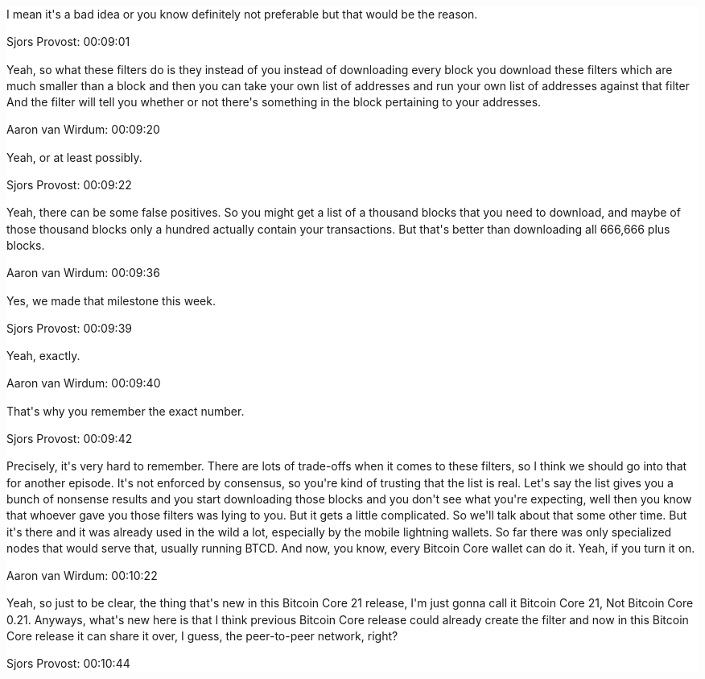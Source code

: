 I mean it's a bad idea or you know definitely not preferable but that would be the reason.

Sjors Provost: 00:09:01

Yeah, so what these filters do is they instead of you instead of downloading every block you download these filters which are much smaller than a block and then you can take your own list of addresses and run your own list of addresses against that filter And the filter will tell you whether or not there's something in the block pertaining to your addresses.

Aaron van Wirdum: 00:09:20

Yeah, or at least possibly.

Sjors Provost: 00:09:22

Yeah, there can be some false positives.
So you might get a list of a thousand blocks that you need to download, and maybe of those thousand blocks only a hundred actually contain your transactions.
But that's better than downloading all 666,666 plus blocks.

Aaron van Wirdum: 00:09:36

Yes, we made that milestone this week.

Sjors Provost: 00:09:39

Yeah, exactly.

Aaron van Wirdum: 00:09:40

That's why you remember the exact number.

Sjors Provost: 00:09:42

Precisely, it's very hard to remember.
There are lots of trade-offs when it comes to these filters, so I think we should go into that for another episode.
It's not enforced by consensus, so you're kind of trusting that the list is real.
Let's say the list gives you a bunch of nonsense results and you start downloading those blocks and you don't see what you're expecting, well then you know that whoever gave you those filters was lying to you.
But it gets a little complicated.
So we'll talk about that some other time.
But it's there and it was already used in the wild a lot, especially by the mobile lightning wallets.
So far there was only specialized nodes that would serve that, usually running BTCD.
And now, you know, every Bitcoin Core wallet can do it.
Yeah, if you turn it on.

Aaron van Wirdum: 00:10:22

Yeah, so just to be clear, the thing that's new in this Bitcoin Core 21 release, I'm just gonna call it Bitcoin Core 21, Not Bitcoin Core 0.21.
Anyways, what's new here is that I think previous Bitcoin Core release could already create the filter and now in this Bitcoin Core release it can share it over, I guess, the peer-to-peer network, right?

Sjors Provost: 00:10:44
